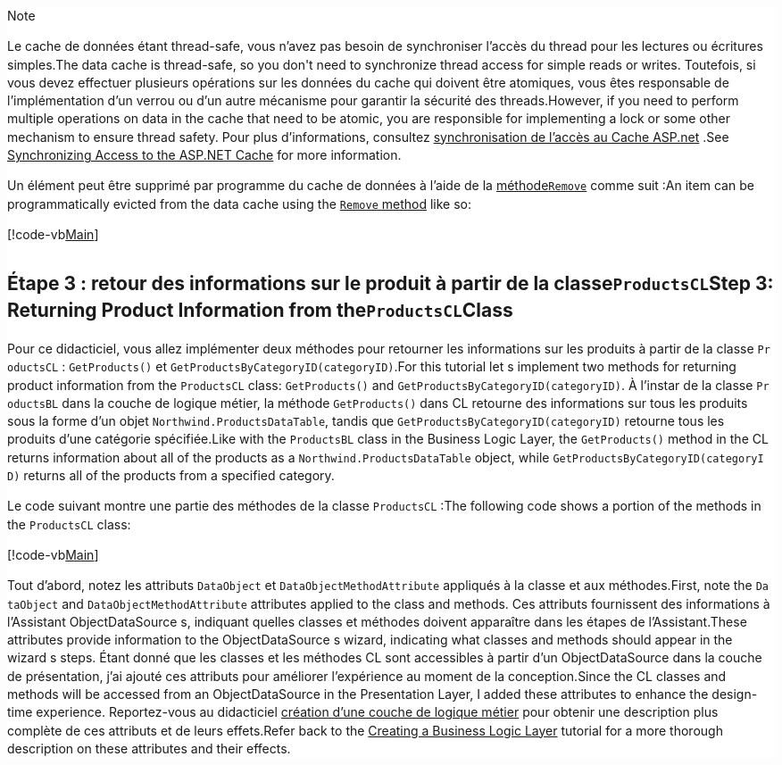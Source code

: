 > [!NOTE]
> <span data-ttu-id="a7984-161">Le cache de données étant thread-safe, vous n’avez pas besoin de synchroniser l’accès du thread pour les lectures ou écritures simples.</span><span class="sxs-lookup"><span data-stu-id="a7984-161">The data cache is thread-safe, so you don't need to synchronize thread access for simple reads or writes.</span></span> <span data-ttu-id="a7984-162">Toutefois, si vous devez effectuer plusieurs opérations sur les données du cache qui doivent être atomiques, vous êtes responsable de l’implémentation d’un verrou ou d’un autre mécanisme pour garantir la sécurité des threads.</span><span class="sxs-lookup"><span data-stu-id="a7984-162">However, if you need to perform multiple operations on data in the cache that need to be atomic, you are responsible for implementing a lock or some other mechanism to ensure thread safety.</span></span> <span data-ttu-id="a7984-163">Pour plus d’informations, consultez [synchronisation de l’accès au Cache ASP.net](http://www.ddj.com/184406369) .</span><span class="sxs-lookup"><span data-stu-id="a7984-163">See [Synchronizing Access to the ASP.NET Cache](http://www.ddj.com/184406369) for more information.</span></span>

<span data-ttu-id="a7984-164">Un élément peut être supprimé par programme du cache de données à l’aide de la [méthode`Remove`](https://msdn.microsoft.com/library/system.web.caching.cache.remove.aspx) comme suit :</span><span class="sxs-lookup"><span data-stu-id="a7984-164">An item can be programmatically evicted from the data cache using the [`Remove` method](https://msdn.microsoft.com/library/system.web.caching.cache.remove.aspx) like so:</span></span>

[!code-vb[Main](caching-data-in-the-architecture-vb/samples/sample4.vb)]

## <a name="step-3-returning-product-information-from-theproductsclclass"></a><span data-ttu-id="a7984-165">Étape 3 : retour des informations sur le produit à partir de la classe`ProductsCL`</span><span class="sxs-lookup"><span data-stu-id="a7984-165">Step 3: Returning Product Information from the`ProductsCL`Class</span></span>

<span data-ttu-id="a7984-166">Pour ce didacticiel, vous allez implémenter deux méthodes pour retourner les informations sur les produits à partir de la classe `ProductsCL` : `GetProducts()` et `GetProductsByCategoryID(categoryID)`.</span><span class="sxs-lookup"><span data-stu-id="a7984-166">For this tutorial let s implement two methods for returning product information from the `ProductsCL` class: `GetProducts()` and `GetProductsByCategoryID(categoryID)`.</span></span> <span data-ttu-id="a7984-167">À l’instar de la classe `ProductsBL` dans la couche de logique métier, la méthode `GetProducts()` dans CL retourne des informations sur tous les produits sous la forme d’un objet `Northwind.ProductsDataTable`, tandis que `GetProductsByCategoryID(categoryID)` retourne tous les produits d’une catégorie spécifiée.</span><span class="sxs-lookup"><span data-stu-id="a7984-167">Like with the `ProductsBL` class in the Business Logic Layer, the `GetProducts()` method in the CL returns information about all of the products as a `Northwind.ProductsDataTable` object, while `GetProductsByCategoryID(categoryID)` returns all of the products from a specified category.</span></span>

<span data-ttu-id="a7984-168">Le code suivant montre une partie des méthodes de la classe `ProductsCL` :</span><span class="sxs-lookup"><span data-stu-id="a7984-168">The following code shows a portion of the methods in the `ProductsCL` class:</span></span>

[!code-vb[Main](caching-data-in-the-architecture-vb/samples/sample5.vb)]

<span data-ttu-id="a7984-169">Tout d’abord, notez les attributs `DataObject` et `DataObjectMethodAttribute` appliqués à la classe et aux méthodes.</span><span class="sxs-lookup"><span data-stu-id="a7984-169">First, note the `DataObject` and `DataObjectMethodAttribute` attributes applied to the class and methods.</span></span> <span data-ttu-id="a7984-170">Ces attributs fournissent des informations à l’Assistant ObjectDataSource s, indiquant quelles classes et méthodes doivent apparaître dans les étapes de l’Assistant.</span><span class="sxs-lookup"><span data-stu-id="a7984-170">These attributes provide information to the ObjectDataSource s wizard, indicating what classes and methods should appear in the wizard s steps.</span></span> <span data-ttu-id="a7984-171">Étant donné que les classes et les méthodes CL sont accessibles à partir d’un ObjectDataSource dans la couche de présentation, j’ai ajouté ces attributs pour améliorer l’expérience au moment de la conception.</span><span class="sxs-lookup"><span data-stu-id="a7984-171">Since the CL classes and methods will be accessed from an ObjectDataSource in the Presentation Layer, I added these attributes to enhance the design-time experience.</span></span> <span data-ttu-id="a7984-172">Reportez-vous au didacticiel [création d’une couche de logique métier](../introduction/creating-a-business-logic-layer-vb.md) pour obtenir une description plus complète de ces attributs et de leurs effets.</span><span class="sxs-lookup"><span data-stu-id="a7984-172">Refer back to the [Creating a Business Logic Layer](../introduction/creating-a-business-logic-layer-vb.md) tutorial for a more thorough description on these attributes and their effects.</span></span>